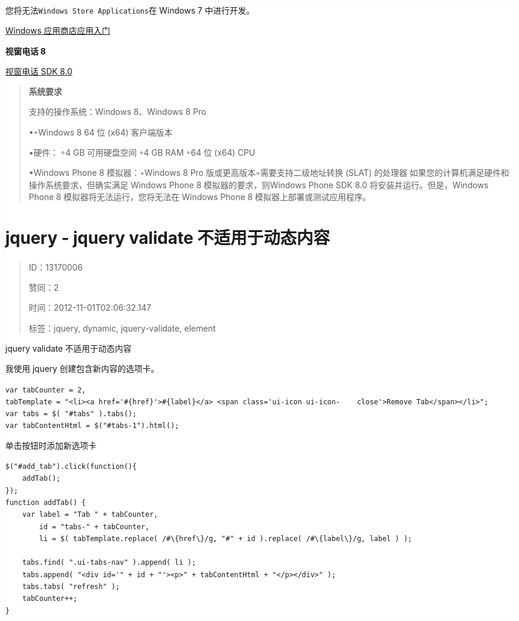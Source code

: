 您将无法`Windows Store Applications`在 Windows 7 中进行开发。

[Windows 应用商店应用入门](http://msdn.microsoft.com/en-us/library/windows/apps/br211386.aspx)

**视窗电话 8**

[视窗电话 SDK 8.0](http://www.microsoft.com/en-us/download/details.aspx?id=35471)

> **系统要求**
> 
> 支持的操作系统：Windows 8、Windows 8 Pro
> 
> •◦Windows 8 64 位 (x64) 客户端版本
> 
> •硬件： ◦4 GB 可用硬盘空间 ◦4 GB RAM ◦64 位 (x64) CPU
> 
> •Windows Phone 8 模拟器：◦Windows 8 Pro 版或更高版本◦需要支持二级地址转换 (SLAT) 的处理器 如果您的计算机满足硬件和操作系统要求，但确实满足 Windows Phone 8 模拟器的要求，则Windows Phone SDK 8.0 将安装并运行。但是，Windows Phone 8 模拟器将无法运行，您将无法在 Windows Phone 8 模拟器上部署或测试应用程序。

# jquery - jquery validate 不适用于动态内容

> ID：13170006
> 
> 赞同：2
> 
> 时间：2012-11-01T02:06:32.147
> 
> 标签：jquery, dynamic, jquery-validate, element

jquery validate 不适用于动态内容

我使用 jquery 创建包含新内容的选项卡。

```
var tabCounter = 2,
tabTemplate = "<li><a href='#{href}'>#{label}</a> <span class='ui-icon ui-icon-    close'>Remove Tab</span></li>";
var tabs = $( "#tabs" ).tabs();
var tabContentHtml = $("#tabs-1").html(); 
```

单击按钮时添加新选项卡

```
$("#add_tab").click(function(){
    addTab();
});
function addTab() {
    var label = "Tab " + tabCounter,
        id = "tabs-" + tabCounter,
        li = $( tabTemplate.replace( /#\{href\}/g, "#" + id ).replace( /#\{label\}/g, label ) );

    tabs.find( ".ui-tabs-nav" ).append( li );
    tabs.append( "<div id='" + id + "'><p>" + tabContentHtml + "</p></div>" );
    tabs.tabs( "refresh" );
    tabCounter++;
} 
```
